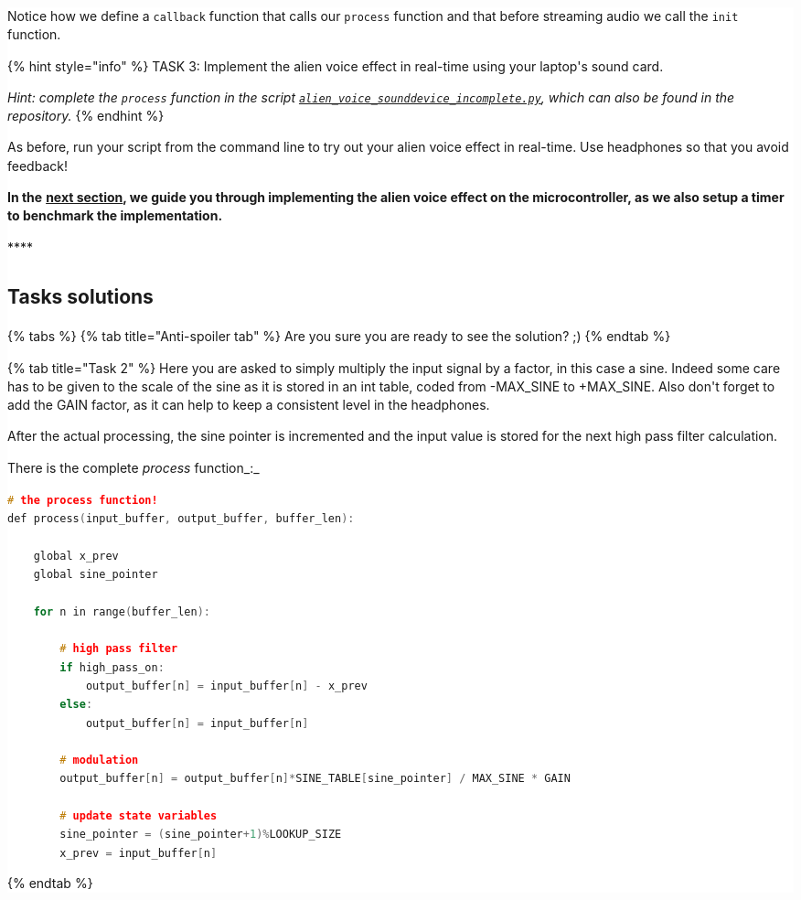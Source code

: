 Notice how we define a `callback` function that calls our `process` function and that before streaming audio we call the `init` function.

{% hint style="info" %}
TASK 3: Implement the alien voice effect in real-time using your laptop's sound card.

_Hint: complete the `process` function in the script_ [_`alien_voice_sounddevice_incomplete.py`_](https://github.com/LCAV/dsp-labs/blob/master/scripts/alien_voice/alien_voice_sounddevice_incomplete.py)_, which can also be found in the repository._
{% endhint %}

As before, run your script from the command line to try out your alien voice effect in real-time. Use headphones so that you avoid feedback!

**In the** [**next section**](voice-transformers/alien-voice/alien_implementation.md)**, we guide you through implementing the alien voice effect on the microcontroller, as we also setup a timer to benchmark the implementation.**

\*\*\*\*

## Tasks solutions

{% tabs %}
{% tab title="Anti-spoiler tab" %}
Are you sure you are ready to see the solution? ;\)
{% endtab %}

{% tab title="Task 2" %}
Here you are asked to simply multiply the input signal by a factor, in this case a sine. Indeed some care has to be given to the scale of the sine as it is stored in an int table, coded from -MAX\_SINE to +MAX\_SINE. Also don't forget to add the GAIN factor, as it can help to keep a consistent level in the headphones.

After the actual processing, the sine pointer is incremented and the input value is stored for the next high pass filter calculation.

There is the complete _process_ function_:_

```c
# the process function!
def process(input_buffer, output_buffer, buffer_len):

    global x_prev
    global sine_pointer

    for n in range(buffer_len):

        # high pass filter
        if high_pass_on:
            output_buffer[n] = input_buffer[n] - x_prev
        else:
            output_buffer[n] = input_buffer[n]

        # modulation
        output_buffer[n] = output_buffer[n]*SINE_TABLE[sine_pointer] / MAX_SINE * GAIN

        # update state variables
        sine_pointer = (sine_pointer+1)%LOOKUP_SIZE
        x_prev = input_buffer[n]
```
{% endtab %}
